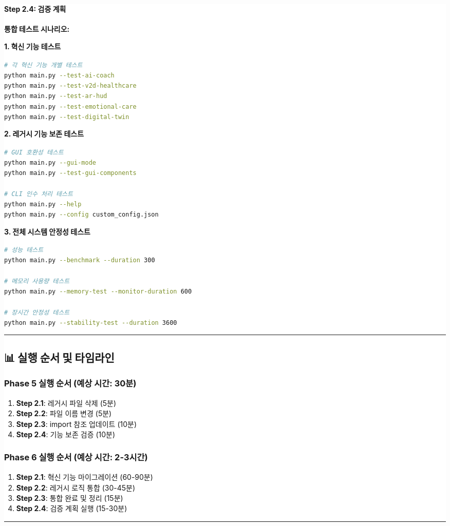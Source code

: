 #### **Step 2.4: 검증 계획**

**통합 테스트 시나리오:**

**1. 혁신 기능 테스트**
```bash
# 각 혁신 기능 개별 테스트
python main.py --test-ai-coach
python main.py --test-v2d-healthcare
python main.py --test-ar-hud
python main.py --test-emotional-care
python main.py --test-digital-twin
```

**2. 레거시 기능 보존 테스트**
```bash
# GUI 호환성 테스트
python main.py --gui-mode
python main.py --test-gui-components

# CLI 인수 처리 테스트
python main.py --help
python main.py --config custom_config.json
```

**3. 전체 시스템 안정성 테스트**
```bash
# 성능 테스트
python main.py --benchmark --duration 300

# 메모리 사용량 테스트
python main.py --memory-test --monitor-duration 600

# 장시간 안정성 테스트
python main.py --stability-test --duration 3600
```

---

## 📊 실행 순서 및 타임라인

### **Phase 5 실행 순서 (예상 시간: 30분)**
1. **Step 2.1**: 레거시 파일 삭제 (5분)
2. **Step 2.2**: 파일 이름 변경 (5분)
3. **Step 2.3**: import 참조 업데이트 (10분)
4. **Step 2.4**: 기능 보존 검증 (10분)

### **Phase 6 실행 순서 (예상 시간: 2-3시간)**
1. **Step 2.1**: 혁신 기능 마이그레이션 (60-90분)
2. **Step 2.2**: 레거시 로직 통합 (30-45분)
3. **Step 2.3**: 통합 완료 및 정리 (15분)
4. **Step 2.4**: 검증 계획 실행 (15-30분)

---